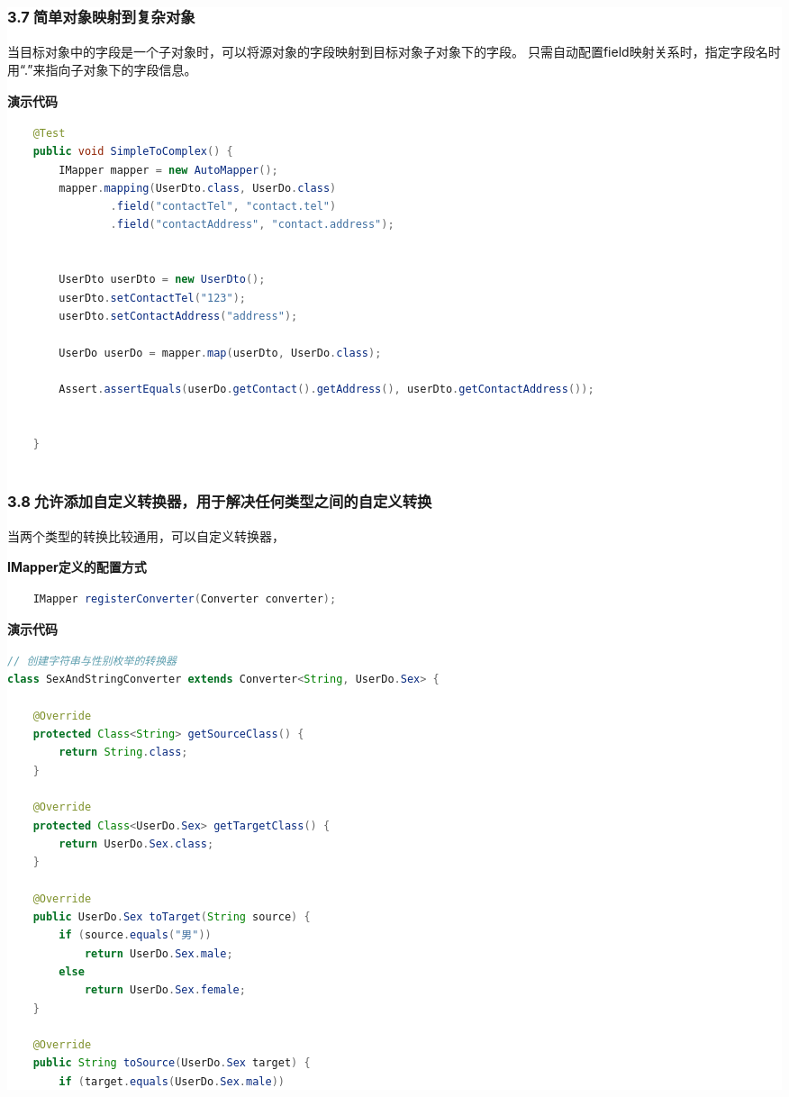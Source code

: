 ### 3.7 简单对象映射到复杂对象

当目标对象中的字段是一个子对象时，可以将源对象的字段映射到目标对象子对象下的字段。
只需自动配置field映射关系时，指定字段名时用“.”来指向子对象下的字段信息。

**演示代码**


```java
    @Test
    public void SimpleToComplex() {
        IMapper mapper = new AutoMapper();
        mapper.mapping(UserDto.class, UserDo.class)
                .field("contactTel", "contact.tel")
                .field("contactAddress", "contact.address");


        UserDto userDto = new UserDto();
        userDto.setContactTel("123");
        userDto.setContactAddress("address");

        UserDo userDo = mapper.map(userDto, UserDo.class);

        Assert.assertEquals(userDo.getContact().getAddress(), userDto.getContactAddress());


    }
    
```


### 3.8 允许添加自定义转换器，用于解决任何类型之间的自定义转换

当两个类型的转换比较通用，可以自定义转换器，

**IMapper定义的配置方式**

```java
    IMapper registerConverter(Converter converter);
```

**演示代码**

```java
// 创建字符串与性别枚举的转换器
class SexAndStringConverter extends Converter<String, UserDo.Sex> {

    @Override
    protected Class<String> getSourceClass() {
        return String.class;
    }

    @Override
    protected Class<UserDo.Sex> getTargetClass() {
        return UserDo.Sex.class;
    }

    @Override
    public UserDo.Sex toTarget(String source) {
        if (source.equals("男"))
            return UserDo.Sex.male;
        else
            return UserDo.Sex.female;
    }

    @Override
    public String toSource(UserDo.Sex target) {
        if (target.equals(UserDo.Sex.male))
```